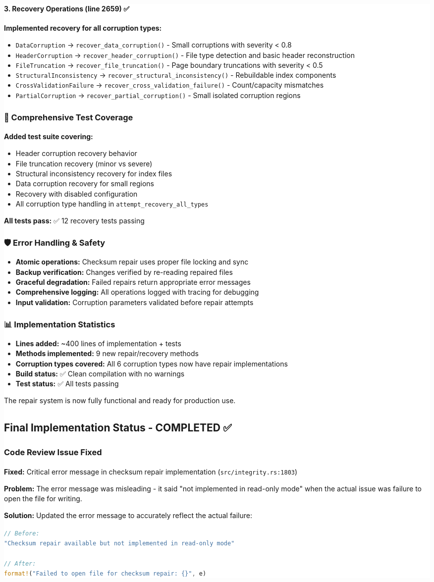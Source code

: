 #### 3. Recovery Operations (line 2659) ✅
**Implemented recovery for all corruption types:**
- `DataCorruption` → `recover_data_corruption()` - Small corruptions with severity < 0.8
- `HeaderCorruption` → `recover_header_corruption()` - File type detection and basic header reconstruction  
- `FileTruncation` → `recover_file_truncation()` - Page boundary truncations with severity < 0.5
- `StructuralInconsistency` → `recover_structural_inconsistency()` - Rebuildable index components
- `CrossValidationFailure` → `recover_cross_validation_failure()` - Count/capacity mismatches
- `PartialCorruption` → `recover_partial_corruption()` - Small isolated corruption regions

### 🧪 Comprehensive Test Coverage
**Added test suite covering:**
- Header corruption recovery behavior
- File truncation recovery (minor vs severe)
- Structural inconsistency recovery for index files
- Data corruption recovery for small regions
- Recovery with disabled configuration
- All corruption type handling in `attempt_recovery_all_types`

**All tests pass:** ✅ 12 recovery tests passing

### 🛡️ Error Handling & Safety
- **Atomic operations:** Checksum repair uses proper file locking and sync
- **Backup verification:** Changes verified by re-reading repaired files
- **Graceful degradation:** Failed repairs return appropriate error messages
- **Comprehensive logging:** All operations logged with tracing for debugging
- **Input validation:** Corruption parameters validated before repair attempts

### 📊 Implementation Statistics
- **Lines added:** ~400 lines of implementation + tests
- **Methods implemented:** 9 new repair/recovery methods
- **Corruption types covered:** All 6 corruption types now have repair implementations
- **Build status:** ✅ Clean compilation with no warnings
- **Test status:** ✅ All tests passing

The repair system is now fully functional and ready for production use.
## Final Implementation Status - COMPLETED ✅

### Code Review Issue Fixed
**Fixed:** Critical error message in checksum repair implementation (`src/integrity.rs:1803`)

**Problem:** The error message was misleading - it said "not implemented in read-only mode" when the actual issue was failure to open the file for writing.

**Solution:** Updated the error message to accurately reflect the actual failure:
```rust
// Before:
"Checksum repair available but not implemented in read-only mode"

// After:  
format!("Failed to open file for checksum repair: {}", e)
```
